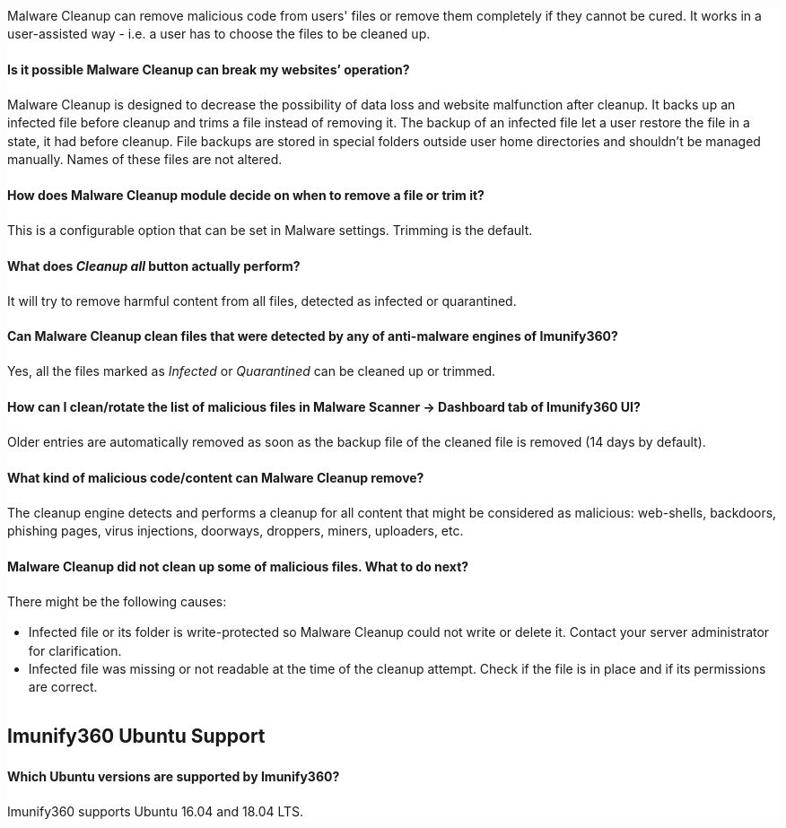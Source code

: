 Malware Cleanup can remove malicious code from users' files or remove them completely if they cannot be cured. It works in a user-assisted way - i.e. a user has to choose the files to be cleaned up.

#### Is it possible Malware Cleanup can break my websites’ operation?

Malware Cleanup is designed to decrease the possibility of data loss and website malfunction after cleanup. It backs up an infected file before cleanup and trims a file instead of removing it.
The backup of an infected file let a user restore the file in a state, it had before cleanup.
File backups are stored in special folders outside user home directories and shouldn’t be managed manually. Names of these files are not altered.

#### How does Malware Cleanup module decide on when to remove a file or trim it?

This is a configurable option that can be set in Malware settings. Trimming is the default.

#### What does _Cleanup all_ button actually perform?

It will try to remove harmful content from all files, detected as infected or quarantined.

#### Can Malware Cleanup clean files that were detected by any of anti-malware engines of Imunify360?

Yes, all the files marked as _Infected_ or _Quarantined_ can be cleaned up or trimmed.

#### How can I clean/rotate the list of malicious files in Malware Scanner → Dashboard tab of Imunify360 UI?

Older entries are automatically removed as soon as the backup file of the cleaned file is removed (14 days by default).

#### What kind of malicious code/content can Malware Cleanup remove?

The cleanup engine detects and performs a cleanup for all content that might be considered as malicious: web-shells, backdoors, phishing pages, virus injections, doorways, droppers, miners, uploaders, etc.

#### Malware Cleanup did not clean up some of malicious files. What to do next?

There might be the following causes:

  - Infected file or its folder is write-protected so Malware Cleanup could not write or delete it. Contact your server administrator for clarification.
  - Infected file was missing or not readable at the time of the cleanup attempt. Check if the file is in place and if its permissions are correct.

## Imunify360 Ubuntu Support

#### Which Ubuntu versions are supported by Imunify360?

Imunify360 supports Ubuntu 16.04 and 18.04 LTS.
